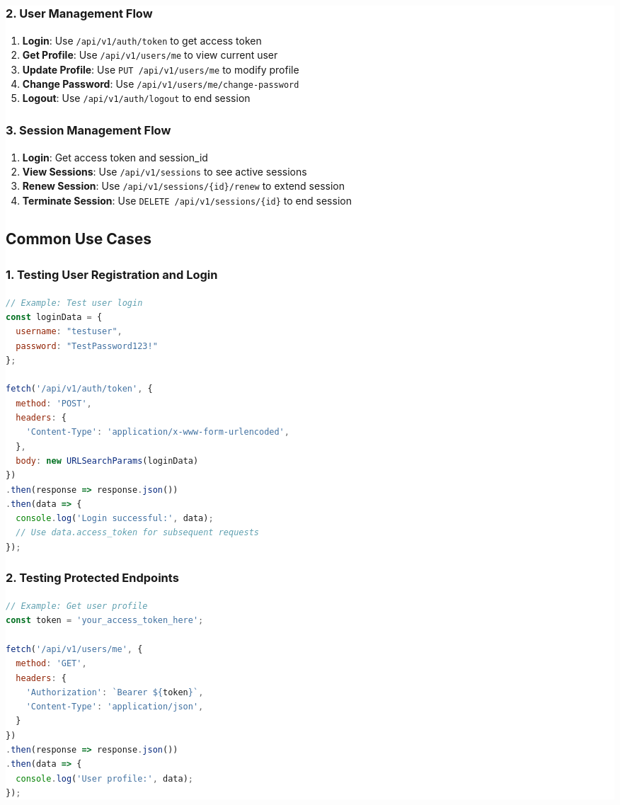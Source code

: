 ### 2. User Management Flow

1. **Login**: Use `/api/v1/auth/token` to get access token
2. **Get Profile**: Use `/api/v1/users/me` to view current user
3. **Update Profile**: Use `PUT /api/v1/users/me` to modify profile
4. **Change Password**: Use `/api/v1/users/me/change-password`
5. **Logout**: Use `/api/v1/auth/logout` to end session

### 3. Session Management Flow

1. **Login**: Get access token and session_id
2. **View Sessions**: Use `/api/v1/sessions` to see active sessions
3. **Renew Session**: Use `/api/v1/sessions/{id}/renew` to extend session
4. **Terminate Session**: Use `DELETE /api/v1/sessions/{id}` to end session

## Common Use Cases

### 1. Testing User Registration and Login

```javascript
// Example: Test user login
const loginData = {
  username: "testuser",
  password: "TestPassword123!"
};

fetch('/api/v1/auth/token', {
  method: 'POST',
  headers: {
    'Content-Type': 'application/x-www-form-urlencoded',
  },
  body: new URLSearchParams(loginData)
})
.then(response => response.json())
.then(data => {
  console.log('Login successful:', data);
  // Use data.access_token for subsequent requests
});
```

### 2. Testing Protected Endpoints

```javascript
// Example: Get user profile
const token = 'your_access_token_here';

fetch('/api/v1/users/me', {
  method: 'GET',
  headers: {
    'Authorization': `Bearer ${token}`,
    'Content-Type': 'application/json',
  }
})
.then(response => response.json())
.then(data => {
  console.log('User profile:', data);
});
```
